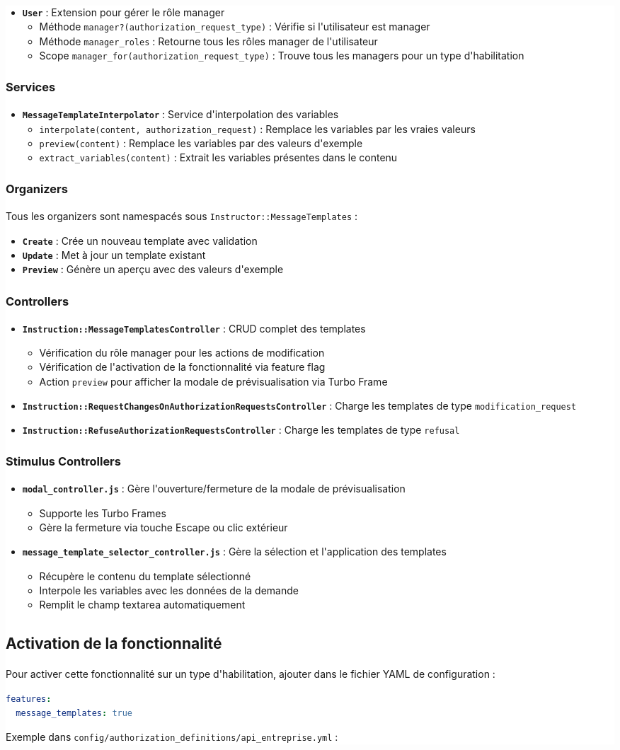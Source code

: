 - **`User`** : Extension pour gérer le rôle manager
  - Méthode `manager?(authorization_request_type)` : Vérifie si l'utilisateur est manager
  - Méthode `manager_roles` : Retourne tous les rôles manager de l'utilisateur
  - Scope `manager_for(authorization_request_type)` : Trouve tous les managers pour un type d'habilitation

### Services

- **`MessageTemplateInterpolator`** : Service d'interpolation des variables
  - `interpolate(content, authorization_request)` : Remplace les variables par les vraies valeurs
  - `preview(content)` : Remplace les variables par des valeurs d'exemple
  - `extract_variables(content)` : Extrait les variables présentes dans le contenu

### Organizers

Tous les organizers sont namespacés sous `Instructor::MessageTemplates` :

- **`Create`** : Crée un nouveau template avec validation
- **`Update`** : Met à jour un template existant
- **`Preview`** : Génère un aperçu avec des valeurs d'exemple

### Controllers

- **`Instruction::MessageTemplatesController`** : CRUD complet des templates
  - Vérification du rôle manager pour les actions de modification
  - Vérification de l'activation de la fonctionnalité via feature flag
  - Action `preview` pour afficher la modale de prévisualisation via Turbo Frame

- **`Instruction::RequestChangesOnAuthorizationRequestsController`** : Charge les templates de type `modification_request`
- **`Instruction::RefuseAuthorizationRequestsController`** : Charge les templates de type `refusal`

### Stimulus Controllers

- **`modal_controller.js`** : Gère l'ouverture/fermeture de la modale de prévisualisation
  - Supporte les Turbo Frames
  - Gère la fermeture via touche Escape ou clic extérieur

- **`message_template_selector_controller.js`** : Gère la sélection et l'application des templates
  - Récupère le contenu du template sélectionné
  - Interpole les variables avec les données de la demande
  - Remplit le champ textarea automatiquement

## Activation de la fonctionnalité

Pour activer cette fonctionnalité sur un type d'habilitation, ajouter dans le fichier YAML de configuration :

```yaml
features:
  message_templates: true
```

Exemple dans `config/authorization_definitions/api_entreprise.yml` :
